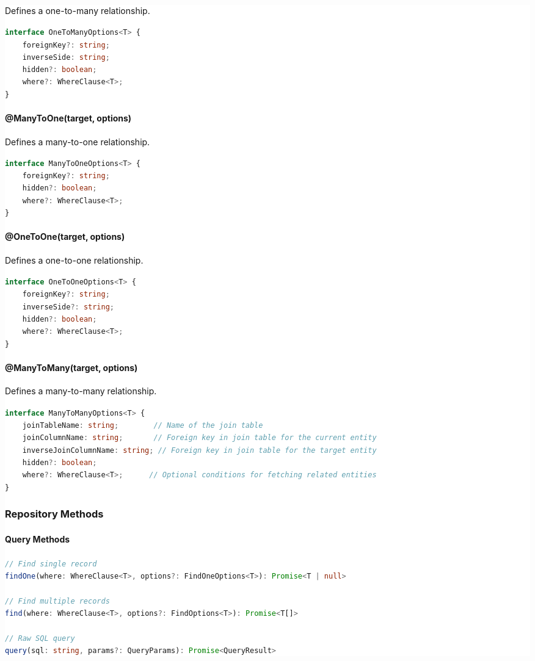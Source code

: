 Defines a one-to-many relationship.

```typescript
interface OneToManyOptions<T> {
    foreignKey?: string;
    inverseSide: string;
    hidden?: boolean;
    where?: WhereClause<T>;
}
```

#### @ManyToOne(target, options)

Defines a many-to-one relationship.

```typescript
interface ManyToOneOptions<T> {
    foreignKey?: string;
    hidden?: boolean;
    where?: WhereClause<T>;
}
```

#### @OneToOne(target, options)

Defines a one-to-one relationship.

```typescript
interface OneToOneOptions<T> {
    foreignKey?: string;
    inverseSide?: string;
    hidden?: boolean;
    where?: WhereClause<T>;
}
```

#### @ManyToMany(target, options)

Defines a many-to-many relationship.

```typescript
interface ManyToManyOptions<T> {
    joinTableName: string;        // Name of the join table
    joinColumnName: string;       // Foreign key in join table for the current entity
    inverseJoinColumnName: string; // Foreign key in join table for the target entity
    hidden?: boolean;
    where?: WhereClause<T>;      // Optional conditions for fetching related entities
}
```

### Repository Methods

#### Query Methods

```typescript
// Find single record
findOne(where: WhereClause<T>, options?: FindOneOptions<T>): Promise<T | null>

// Find multiple records
find(where: WhereClause<T>, options?: FindOptions<T>): Promise<T[]>

// Raw SQL query
query(sql: string, params?: QueryParams): Promise<QueryResult>
```

